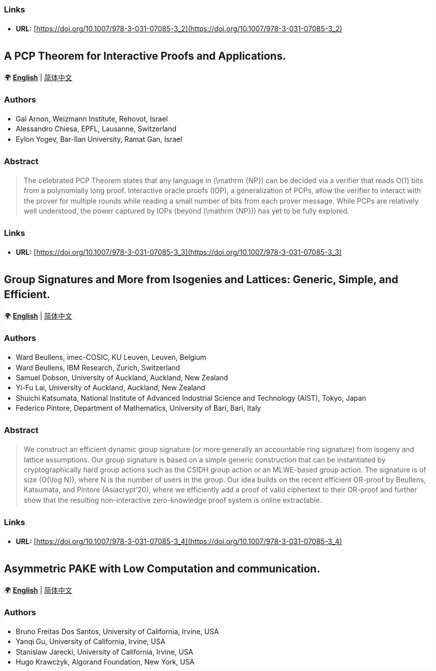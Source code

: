 ### Links
- **URL:** [https://doi.org/10.1007/978-3-031-07085-3_2](https://doi.org/10.1007/978-3-031-07085-3_2)
## A PCP Theorem for Interactive Proofs and Applications.
🌍 **[English](../../../docs/en/Eurocrypt/Eurocrypt%2022-2.md#a-pcp-theorem-for-interactive-proofs-and-applications)** | [简体中文](../../../docs/zh-CN/Eurocrypt/Eurocrypt%2022-2.md#a-pcp-theorem-for-interactive-proofs-and-applications)
### Authors
* Gal Arnon, Weizmann Institute, Rehovot, Israel
* Alessandro Chiesa, EPFL, Lausanne, Switzerland
* Eylon Yogev, Bar-Ilan University, Ramat Gan, Israel
### Abstract
> The celebrated PCP Theorem states that any language in \(\mathrm {NP}\) can be decided via a verifier that reads O(1) bits from a polynomially long proof. Interactive oracle proofs (IOP), a generalization of PCPs, allow the verifier to interact with the prover for multiple rounds while reading a small number of bits from each prover message. While PCPs are relatively well understood, the power captured by IOPs (beyond \(\mathrm {NP}\)) has yet to be fully explored.

### Links
- **URL:** [https://doi.org/10.1007/978-3-031-07085-3_3](https://doi.org/10.1007/978-3-031-07085-3_3)
## Group Signatures and More from Isogenies and Lattices: Generic, Simple, and Efficient.
🌍 **[English](../../../docs/en/Eurocrypt/Eurocrypt%2022-2.md#group-signatures-and-more-from-isogenies-and-lattices-generic-simple-and-efficient)** | [简体中文](../../../docs/zh-CN/Eurocrypt/Eurocrypt%2022-2.md#group-signatures-and-more-from-isogenies-and-lattices-generic-simple-and-efficient)
### Authors
* Ward Beullens, imec-COSIC, KU Leuven, Leuven, Belgium
* Ward Beullens, IBM Research, Zurich, Switzerland
* Samuel Dobson, University of Auckland, Auckland, New Zealand
* Yi-Fu Lai, University of Auckland, Auckland, New Zealand
* Shuichi Katsumata, National Institute of Advanced Industrial Science and Technology (AIST), Tokyo, Japan
* Federico Pintore, Department of Mathematics, University of Bari, Bari, Italy
### Abstract
> We construct an efficient dynamic group signature (or more generally an accountable ring signature) from isogeny and lattice assumptions. Our group signature is based on a simple generic construction that can be instantiated by cryptographically hard group actions such as the CSIDH group action or an MLWE-based group action. The signature is of size \(O(\log N)\), where N is the number of users in the group. Our idea builds on the recent efficient OR-proof by Beullens, Katsumata, and Pintore (Asiacrypt’20), where we efficiently add a proof of valid ciphertext to their OR-proof and further show that the resulting non-interactive zero-knowledge proof system is online extractable.

### Links
- **URL:** [https://doi.org/10.1007/978-3-031-07085-3_4](https://doi.org/10.1007/978-3-031-07085-3_4)
## Asymmetric PAKE with Low Computation and communication.
🌍 **[English](../../../docs/en/Eurocrypt/Eurocrypt%2022-2.md#asymmetric-pake-with-low-computation-and-communication)** | [简体中文](../../../docs/zh-CN/Eurocrypt/Eurocrypt%2022-2.md#asymmetric-pake-with-low-computation-and-communication)
### Authors
* Bruno Freitas Dos Santos, University of California, Irvine, USA
* Yanqi Gu, University of California, Irvine, USA
* Stanislaw Jarecki, University of California, Irvine, USA
* Hugo Krawczyk, Algorand Foundation, New York, USA